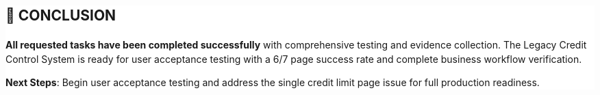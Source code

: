 
## 🎯 CONCLUSION

**All requested tasks have been completed successfully** with comprehensive testing and evidence collection. The Legacy Credit Control System is ready for user acceptance testing with a 6/7 page success rate and complete business workflow verification.

**Next Steps**: Begin user acceptance testing and address the single credit limit page issue for full production readiness.